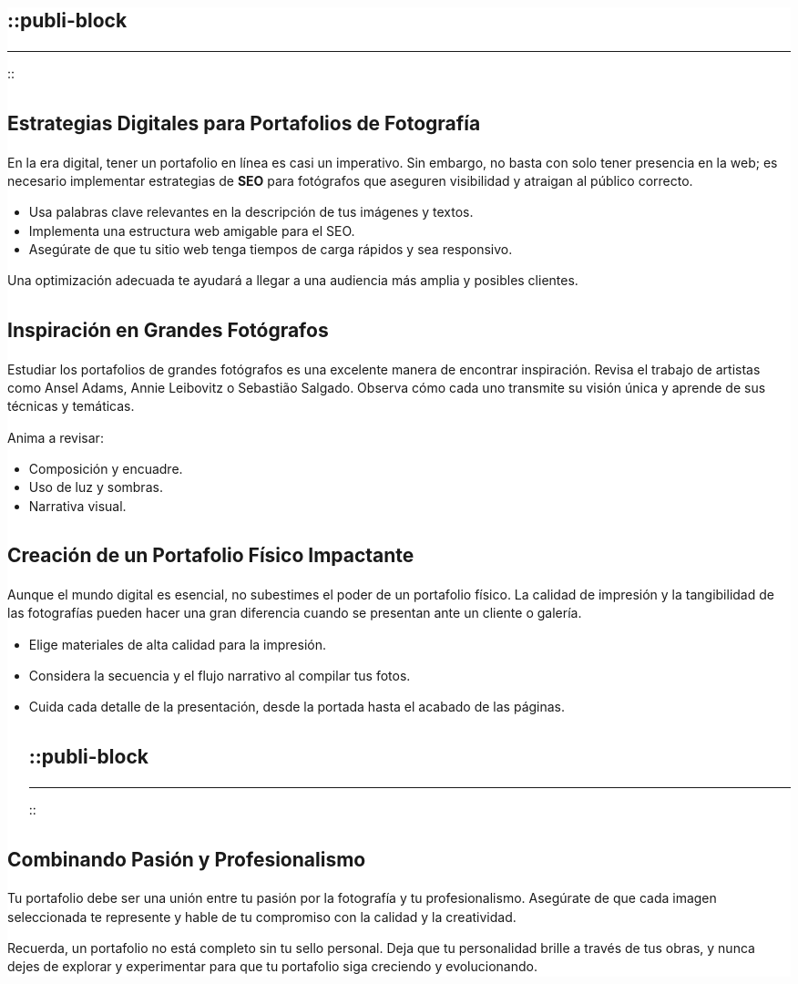
  ::publi-block
  ---
  ---
  ::
  
  
## Estrategias Digitales para Portafolios de Fotografía

En la era digital, tener un portafolio en línea es casi un imperativo. Sin embargo, no basta con solo tener presencia en la web; es necesario implementar estrategias de **SEO** para fotógrafos que aseguren visibilidad y atraigan al público correcto.

- Usa palabras clave relevantes en la descripción de tus imágenes y textos.
- Implementa una estructura web amigable para el SEO.
- Asegúrate de que tu sitio web tenga tiempos de carga rápidos y sea responsivo.

Una optimización adecuada te ayudará a llegar a una audiencia más amplia y posibles clientes.

## Inspiración en Grandes Fotógrafos

Estudiar los portafolios de grandes fotógrafos es una excelente manera de encontrar inspiración. Revisa el trabajo de artistas como Ansel Adams, Annie Leibovitz o Sebastião Salgado. Observa cómo cada uno transmite su visión única y aprende de sus técnicas y temáticas.

Anima a revisar:
- Composición y encuadre.
- Uso de luz y sombras.
- Narrativa visual.

## Creación de un Portafolio Físico Impactante

Aunque el mundo digital es esencial, no subestimes el poder de un portafolio físico. La calidad de impresión y la tangibilidad de las fotografías pueden hacer una gran diferencia cuando se presentan ante un cliente o galería.

- Elige materiales de alta calidad para la impresión.
- Considera la secuencia y el flujo narrativo al compilar tus fotos.
- Cuida cada detalle de la presentación, desde la portada hasta el acabado de las páginas.


  ::publi-block
  ---
  ---
  ::
  
  
## Combinando Pasión y Profesionalismo

Tu portafolio debe ser una unión entre tu pasión por la fotografía y tu profesionalismo. Asegúrate de que cada imagen seleccionada te represente y hable de tu compromiso con la calidad y la creatividad.

Recuerda, un portafolio no está completo sin tu sello personal. Deja que tu personalidad brille a través de tus obras, y nunca dejes de explorar y experimentar para que tu portafolio siga creciendo y evolucionando.
